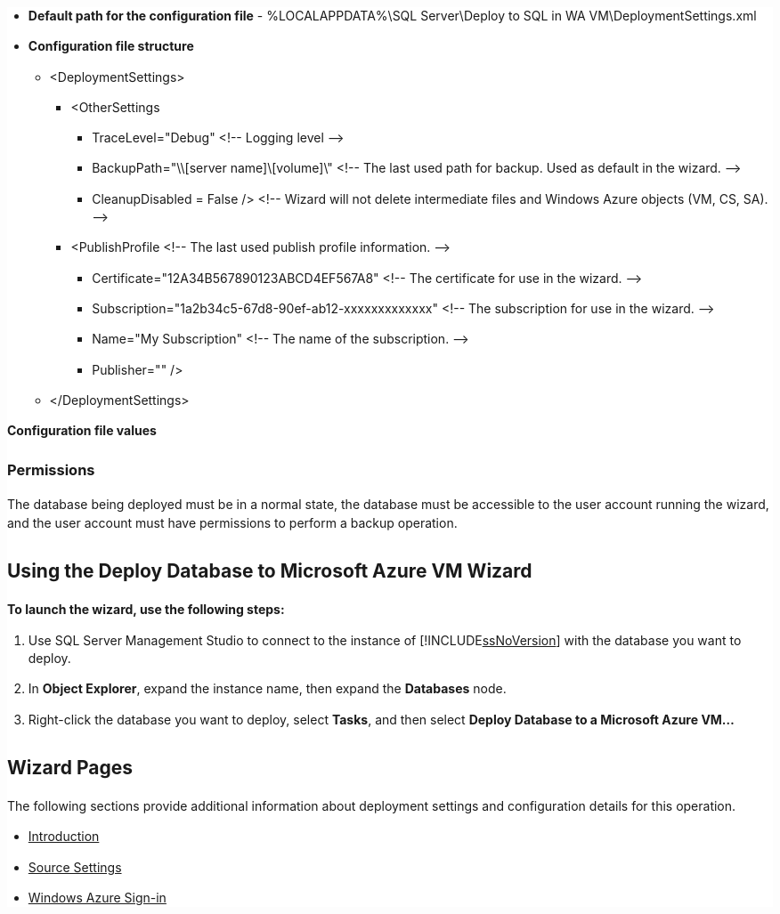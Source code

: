 -   **Default path for the configuration file** - %LOCALAPPDATA%\SQL Server\Deploy to SQL in WA VM\DeploymentSettings.xml  
  
-   **Configuration file structure**  
  
    -   \<DeploymentSettings>  
  
        -   <OtherSettings  
  
            -   TraceLevel="Debug" \<!-- Logging level -->  
  
            -   BackupPath="\\\\[server name]\\[volume]\\" \<!-- The last used path for backup. Used as default in the wizard. -->  
  
            -   CleanupDisabled = False /> \<!-- Wizard will not delete intermediate files and Windows Azure objects (VM, CS, SA). -->  
  
        -   <PublishProfile \<!-- The last used publish profile information. -->  
  
            -   Certificate="12A34B567890123ABCD4EF567A8" \<!-- The certificate for use in the wizard. -->  
  
            -   Subscription="1a2b34c5-67d8-90ef-ab12-xxxxxxxxxxxxx" \<!-- The subscription for use in the wizard. -->  
  
            -   Name="My Subscription" \<!-- The name of the subscription. -->  
  
            -   Publisher="" />  
  
    -   \</DeploymentSettings>  
  
 **Configuration file values**  
  
###  <a name="permissions"></a> Permissions  
 The database being deployed must be in a normal state, the database must be accessible to the user account running the wizard, and the user account must have permissions to perform a backup operation.  
  
##  <a name="launch_wizard"></a> Using the Deploy Database to Microsoft Azure VM Wizard  
 **To launch the wizard, use the following steps:**  
  
1.  Use SQL Server Management Studio to connect to the instance of [!INCLUDE[ssNoVersion](../../advanced-analytics/r-services/includes/ssnoversion-md.md)] with the database you want to deploy.  
  
2.  In **Object Explorer**, expand the instance name, then expand the **Databases** node.  
  
3.  Right-click the database you want to deploy, select **Tasks**, and then select **Deploy Database to a Microsoft Azure VM…**  
  
##  <a name="wizard_pages"></a> Wizard Pages  
 The following sections provide additional information about deployment settings and configuration details for this operation.  
  
-   [Introduction](#Introduction)  
  
-   [Source Settings](#Source_settings)  
  
-   [Windows Azure Sign-in](#Azure_sign-in)  
  
